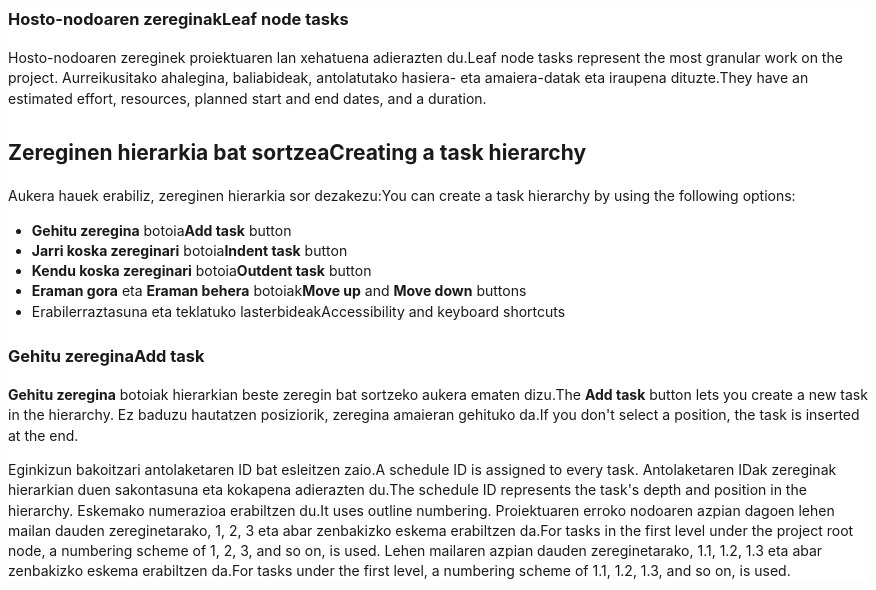 ### <a name="leaf-node-tasks"></a><span data-ttu-id="3d7fd-128">Hosto-nodoaren zereginak</span><span class="sxs-lookup"><span data-stu-id="3d7fd-128">Leaf node tasks</span></span>

<span data-ttu-id="3d7fd-129">Hosto-nodoaren zereginek proiektuaren lan xehatuena adierazten du.</span><span class="sxs-lookup"><span data-stu-id="3d7fd-129">Leaf node tasks represent the most granular work on the project.</span></span> <span data-ttu-id="3d7fd-130">Aurreikusitako ahalegina, baliabideak, antolatutako hasiera- eta amaiera-datak eta iraupena dituzte.</span><span class="sxs-lookup"><span data-stu-id="3d7fd-130">They have an estimated effort, resources, planned start and end dates, and a duration.</span></span>
 
## <a name="creating-a-task-hierarchy"></a><span data-ttu-id="3d7fd-131">Zereginen hierarkia bat sortzea</span><span class="sxs-lookup"><span data-stu-id="3d7fd-131">Creating a task hierarchy</span></span>

<span data-ttu-id="3d7fd-132">Aukera hauek erabiliz, zereginen hierarkia sor dezakezu:</span><span class="sxs-lookup"><span data-stu-id="3d7fd-132">You can create a task hierarchy by using the following options:</span></span>

- <span data-ttu-id="3d7fd-133">**Gehitu zeregina** botoia</span><span class="sxs-lookup"><span data-stu-id="3d7fd-133">**Add task** button</span></span>
- <span data-ttu-id="3d7fd-134">**Jarri koska zereginari** botoia</span><span class="sxs-lookup"><span data-stu-id="3d7fd-134">**Indent task** button</span></span>
- <span data-ttu-id="3d7fd-135">**Kendu koska zereginari** botoia</span><span class="sxs-lookup"><span data-stu-id="3d7fd-135">**Outdent task** button</span></span>
- <span data-ttu-id="3d7fd-136">**Eraman gora** eta **Eraman behera** botoiak</span><span class="sxs-lookup"><span data-stu-id="3d7fd-136">**Move up** and **Move down** buttons</span></span>
- <span data-ttu-id="3d7fd-137">Erabilerraztasuna eta teklatuko lasterbideak</span><span class="sxs-lookup"><span data-stu-id="3d7fd-137">Accessibility and keyboard shortcuts</span></span>

### <a name="add-task"></a><span data-ttu-id="3d7fd-138">Gehitu zeregina</span><span class="sxs-lookup"><span data-stu-id="3d7fd-138">Add task</span></span>

<span data-ttu-id="3d7fd-139">**Gehitu zeregina** botoiak hierarkian beste zeregin bat sortzeko aukera ematen dizu.</span><span class="sxs-lookup"><span data-stu-id="3d7fd-139">The **Add task** button lets you create a new task in the hierarchy.</span></span> <span data-ttu-id="3d7fd-140">Ez baduzu hautatzen posiziorik, zeregina amaieran gehituko da.</span><span class="sxs-lookup"><span data-stu-id="3d7fd-140">If you don't select a position, the task is inserted at the end.</span></span> 

<span data-ttu-id="3d7fd-141">Eginkizun bakoitzari antolaketaren ID bat esleitzen zaio.</span><span class="sxs-lookup"><span data-stu-id="3d7fd-141">A schedule ID is assigned to every task.</span></span> <span data-ttu-id="3d7fd-142">Antolaketaren IDak zereginak hierarkian duen sakontasuna eta kokapena adierazten du.</span><span class="sxs-lookup"><span data-stu-id="3d7fd-142">The schedule ID represents the task's depth and position in the hierarchy.</span></span> <span data-ttu-id="3d7fd-143">Eskemako numerazioa erabiltzen du.</span><span class="sxs-lookup"><span data-stu-id="3d7fd-143">It uses outline numbering.</span></span> <span data-ttu-id="3d7fd-144">Proiektuaren erroko nodoaren azpian dagoen lehen mailan dauden zereginetarako, 1, 2, 3 eta abar zenbakizko eskema erabiltzen da.</span><span class="sxs-lookup"><span data-stu-id="3d7fd-144">For tasks in the first level under the project root node, a numbering scheme of 1, 2, 3, and so on, is used.</span></span> <span data-ttu-id="3d7fd-145">Lehen mailaren azpian dauden zereginetarako, 1.1, 1.2, 1.3 eta abar zenbakizko eskema erabiltzen da.</span><span class="sxs-lookup"><span data-stu-id="3d7fd-145">For tasks under the first level, a numbering scheme of 1.1, 1.2, 1.3, and so on, is used.</span></span>
